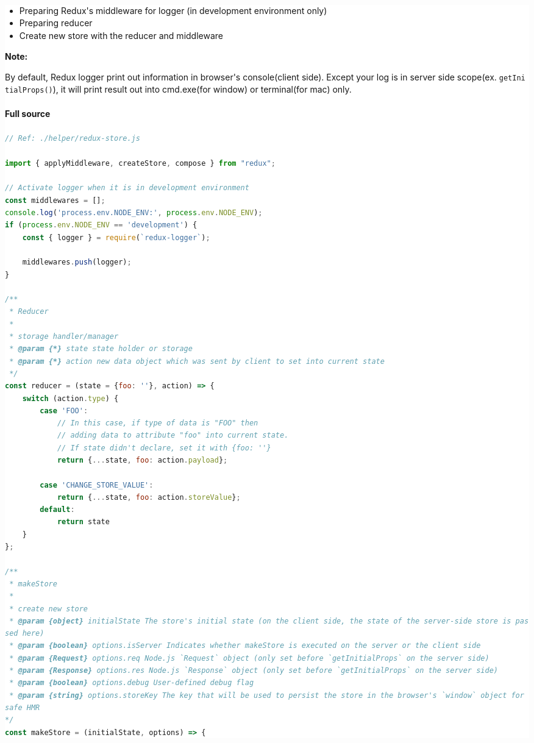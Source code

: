  - Preparing Redux's middleware for logger (in development environment only)
 - Preparing reducer
 - Create new store with the reducer and middleware

**Note:** 

By default, Redux logger print out information in browser's console(client side). Except your log is in server side scope(ex. `getInitialProps()`), it will print result out into cmd.exe(for window) or terminal(for mac) only.

#### Full source

```jsx
// Ref: ./helper/redux-store.js

import { applyMiddleware, createStore, compose } from "redux";

// Activate logger when it is in development environment
const middlewares = [];
console.log('process.env.NODE_ENV:', process.env.NODE_ENV);
if (process.env.NODE_ENV == 'development') {
    const { logger } = require(`redux-logger`);
  
    middlewares.push(logger);
}

/**
 * Reducer
 * 
 * storage handler/manager
 * @param {*} state state holder or storage
 * @param {*} action new data object which was sent by client to set into current state
 */
const reducer = (state = {foo: ''}, action) => {
    switch (action.type) {
        case 'FOO':
            // In this case, if type of data is "FOO" then 
            // adding data to attribute "foo" into current state.
            // If state didn't declare, set it with {foo: ''}
            return {...state, foo: action.payload};

        case 'CHANGE_STORE_VALUE':
            return {...state, foo: action.storeValue};
        default:
            return state
    }
};

/**
 * makeStore
 * 
 * create new store
 * @param {object} initialState The store's initial state (on the client side, the state of the server-side store is passed here)
 * @param {boolean} options.isServer Indicates whether makeStore is executed on the server or the client side
 * @param {Request} options.req Node.js `Request` object (only set before `getInitialProps` on the server side)
 * @param {Response} options.res Node.js `Response` object (only set before `getInitialProps` on the server side)
 * @param {boolean} options.debug User-defined debug flag
 * @param {string} options.storeKey The key that will be used to persist the store in the browser's `window` object for safe HMR
*/
const makeStore = (initialState, options) => {
```